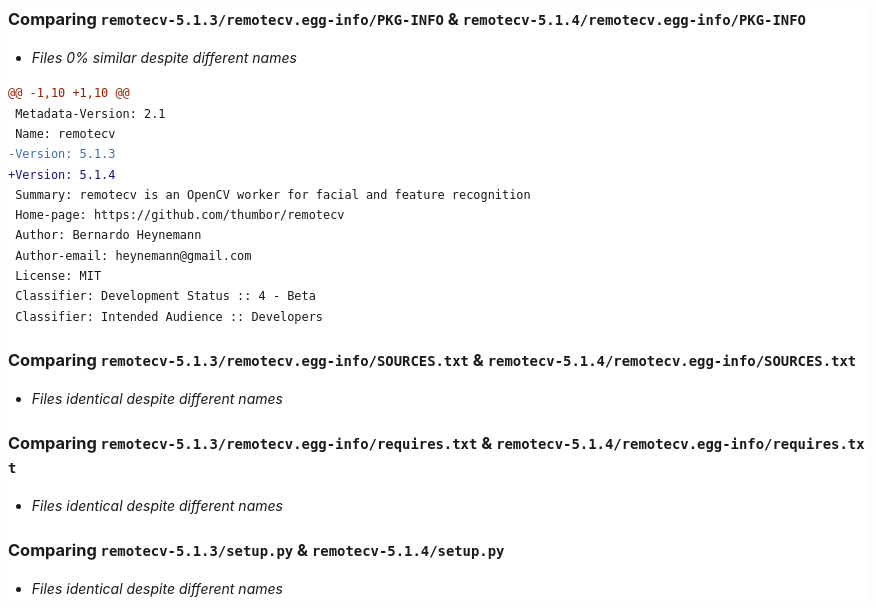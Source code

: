 ### Comparing `remotecv-5.1.3/remotecv.egg-info/PKG-INFO` & `remotecv-5.1.4/remotecv.egg-info/PKG-INFO`

 * *Files 0% similar despite different names*

```diff
@@ -1,10 +1,10 @@
 Metadata-Version: 2.1
 Name: remotecv
-Version: 5.1.3
+Version: 5.1.4
 Summary: remotecv is an OpenCV worker for facial and feature recognition
 Home-page: https://github.com/thumbor/remotecv
 Author: Bernardo Heynemann
 Author-email: heynemann@gmail.com
 License: MIT
 Classifier: Development Status :: 4 - Beta
 Classifier: Intended Audience :: Developers
```

### Comparing `remotecv-5.1.3/remotecv.egg-info/SOURCES.txt` & `remotecv-5.1.4/remotecv.egg-info/SOURCES.txt`

 * *Files identical despite different names*

### Comparing `remotecv-5.1.3/remotecv.egg-info/requires.txt` & `remotecv-5.1.4/remotecv.egg-info/requires.txt`

 * *Files identical despite different names*

### Comparing `remotecv-5.1.3/setup.py` & `remotecv-5.1.4/setup.py`

 * *Files identical despite different names*

